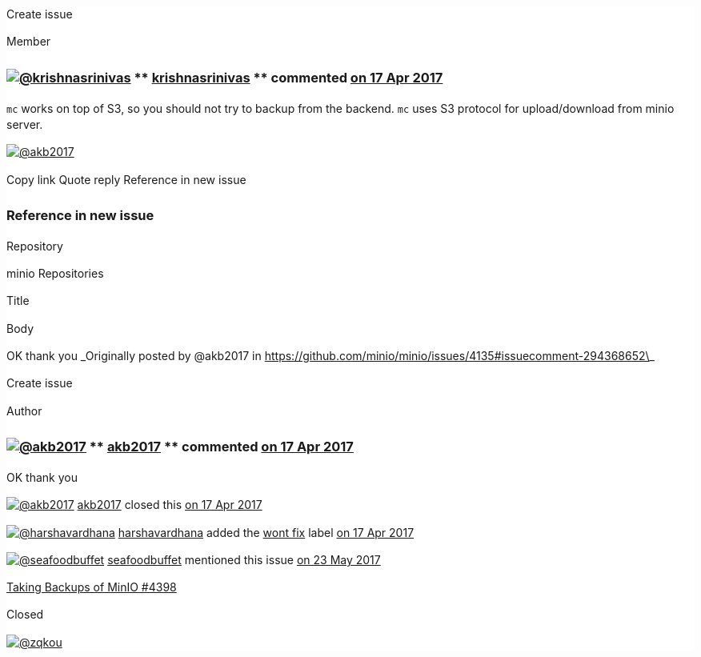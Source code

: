 Create issue

Member

### [![@krishnasrinivas](https://avatars1.githubusercontent.com/u/634494?s=60&u=8a6f5af964fe7f3c1467566d6c5c5bf631dbfaab&v=4)](https://github.com/krishnasrinivas) ** [krishnasrinivas](https://github.com/krishnasrinivas) ** commented [on 17 Apr 2017](#) 

`mc` works on top of S3, so you should not try to backup from the backend. `mc` uses S3 protocol for upload/download from minio server.

[![@akb2017](https://avatars0.githubusercontent.com/u/26516468?s=88&v=4)](https://github.com/akb2017)

Copy link Quote reply Reference in new issue

### Reference in new issue

Repository

 minio Repositories 

Title

Body

OK thank you \_Originally posted by @akb2017 in https://github.com/minio/minio/issues/4135#issuecomment-294368652\_

Create issue

Author

### [![@akb2017](https://avatars1.githubusercontent.com/u/26516468?s=60&v=4)](https://github.com/akb2017) ** [akb2017](https://github.com/akb2017) ** commented [on 17 Apr 2017](#) 

OK thank you

[![@akb2017](https://avatars1.githubusercontent.com/u/26516468?s=60&v=4)](https://github.com/akb2017) [akb2017](https://github.com/akb2017) closed this [on 17 Apr 2017](#)

[![@harshavardhana](https://avatars3.githubusercontent.com/u/622699?s=60&u=2f7f11171602b494cb27b5642ea9af3261ec927d&v=4)](https://github.com/harshavardhana) [harshavardhana](https://github.com/harshavardhana) added the  [wont fix](https://github.com/minio/minio/labels/wont%20fix)  label [on 17 Apr 2017](#)

[![@seafoodbuffet](https://avatars1.githubusercontent.com/u/1646003?s=60&v=4)](https://github.com/seafoodbuffet) [seafoodbuffet](https://github.com/seafoodbuffet) mentioned this issue [on 23 May 2017](#ref-issue-230572852) 

[Taking Backups of MinIO #4398](/minio/minio/issues/4398)

Closed

[![@zqkou](https://avatars1.githubusercontent.com/u/20944084?s=88&v=4)](https://github.com/zqkou)
